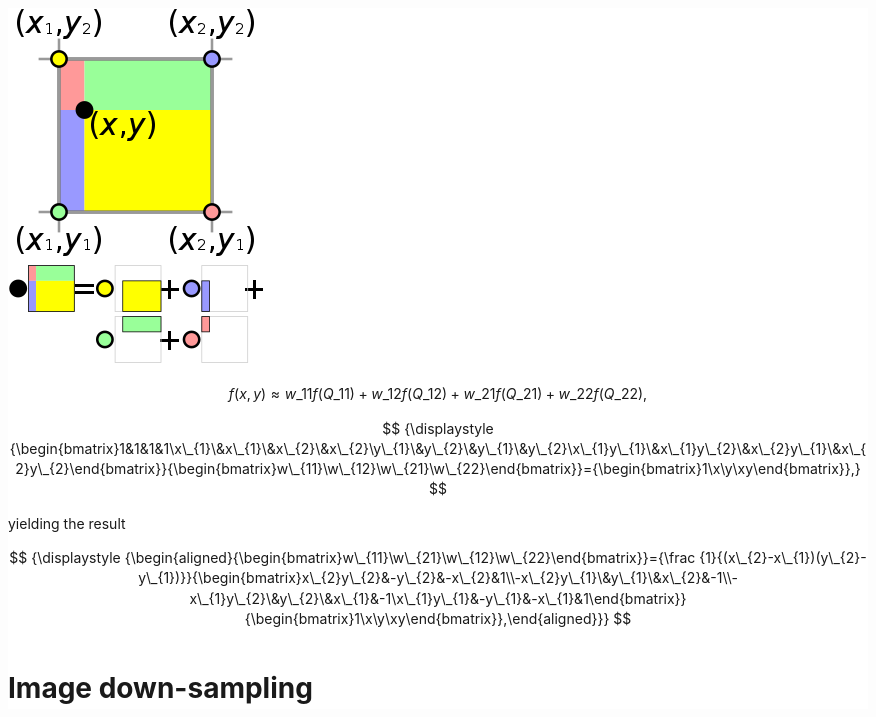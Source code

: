 ![](image/image_X1A2m882g3.png)

$$
{\displaystyle f(x,y)\approx w\_{11}f(Q\_{11})+w\_{12}f(Q\_{12})+w\_{21}f(Q\_{21})+w\_{22}f(Q\_{22}),}
$$

$$
{\displaystyle {\begin{bmatrix}1&1&1&1\x\_{1}\&x\_{1}\&x\_{2}\&x\_{2}\y\_{1}\&y\_{2}\&y\_{1}\&y\_{2}\x\_{1}y\_{1}\&x\_{1}y\_{2}\&x\_{2}y\_{1}\&x\_{2}y\_{2}\end{bmatrix}}{\begin{bmatrix}w\_{11}\w\_{12}\w\_{21}\w\_{22}\end{bmatrix}}={\begin{bmatrix}1\x\y\xy\end{bmatrix}},}
$$

yielding the result

$$
{\displaystyle {\begin{aligned}{\begin{bmatrix}w\_{11}\w\_{21}\w\_{12}\w\_{22}\end{bmatrix}}={\frac {1}{(x\_{2}-x\_{1})(y\_{2}-y\_{1})}}{\begin{bmatrix}x\_{2}y\_{2}&-y\_{2}&-x\_{2}&1\\-x\_{2}y\_{1}\&y\_{1}\&x\_{2}&-1\\-x\_{1}y\_{2}\&y\_{2}\&x\_{1}&-1\x\_{1}y\_{1}&-y\_{1}&-x\_{1}&1\end{bmatrix}}{\begin{bmatrix}1\x\y\xy\end{bmatrix}},\end{aligned}}}
$$

# Image down-sampling
